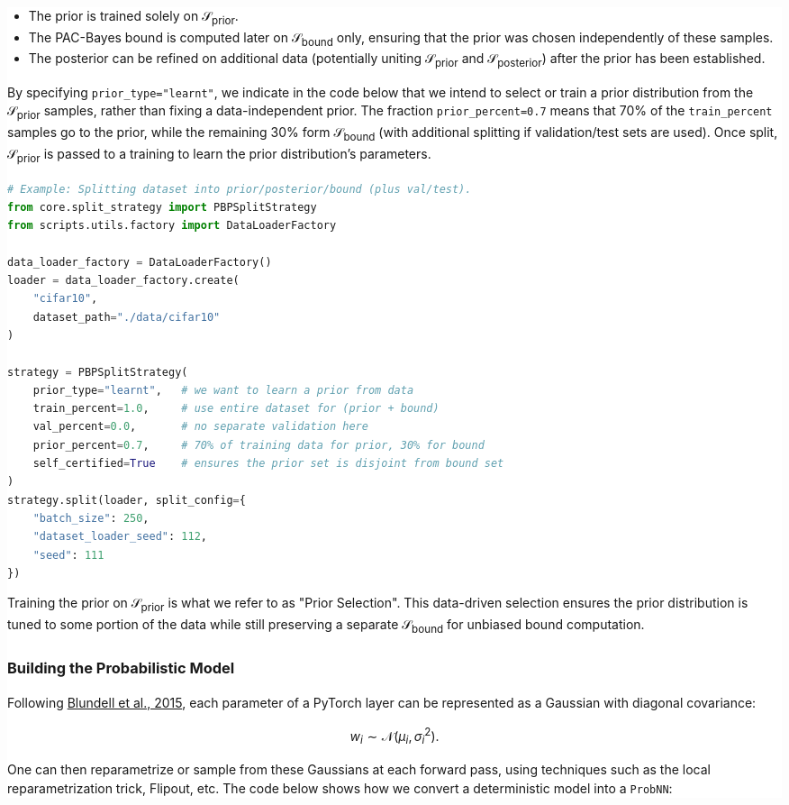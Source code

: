 - The prior is trained solely on $\mathcal{S}_{\text{prior}}$. 
- The PAC-Bayes bound is computed later on $\mathcal{S}_{\text{bound}}$ only, ensuring that the prior was chosen independently of these samples.
- The posterior can be refined on additional data (potentially uniting $\mathcal{S}_{\text{prior}}$ and $\mathcal{S}_{\text{posterior}}$) after the prior has been established. 

By specifying `prior_type="learnt"`, we indicate in the code below that we intend to select or train a prior distribution from the $\mathcal{S}_{\text{prior}}$ samples, rather than fixing a data-independent prior. The fraction `prior_percent=0.7` means that 70% of the `train_percent` samples go to the prior, while the remaining 30% form $\mathcal{S}_{\text{bound}}$ (with additional splitting if validation/test sets are used). Once split, $\mathcal{S}_{\text{prior}}$ is passed to a training to learn the prior distribution’s parameters.

```python
# Example: Splitting dataset into prior/posterior/bound (plus val/test).
from core.split_strategy import PBPSplitStrategy
from scripts.utils.factory import DataLoaderFactory

data_loader_factory = DataLoaderFactory()
loader = data_loader_factory.create(
    "cifar10",
    dataset_path="./data/cifar10"
)

strategy = PBPSplitStrategy(
    prior_type="learnt",   # we want to learn a prior from data
    train_percent=1.0,     # use entire dataset for (prior + bound)
    val_percent=0.0,       # no separate validation here
    prior_percent=0.7,     # 70% of training data for prior, 30% for bound
    self_certified=True    # ensures the prior set is disjoint from bound set
)
strategy.split(loader, split_config={
    "batch_size": 250, 
    "dataset_loader_seed": 112,
    "seed": 111
})
```
Training the prior on $\mathcal{S}_{\text{prior}}$ is what we refer to as "Prior Selection". This data-driven selection ensures the prior distribution is tuned to some portion of the data while still preserving a separate $\mathcal{S}_{\text{bound}}$ for unbiased bound computation.

### Building the Probabilistic Model
Following [Blundell et al., 2015](https://arxiv.org/abs/1505.05424), each parameter of a PyTorch layer can be represented as a Gaussian with diagonal covariance:

$$
w_i \sim \mathcal{N}(\mu_i, \sigma_i^2).
$$

One can then reparametrize or sample from these Gaussians at each forward pass, using techniques such as the local reparametrization trick, Flipout, etc. The code below shows how we convert a deterministic model into a `ProbNN`:

